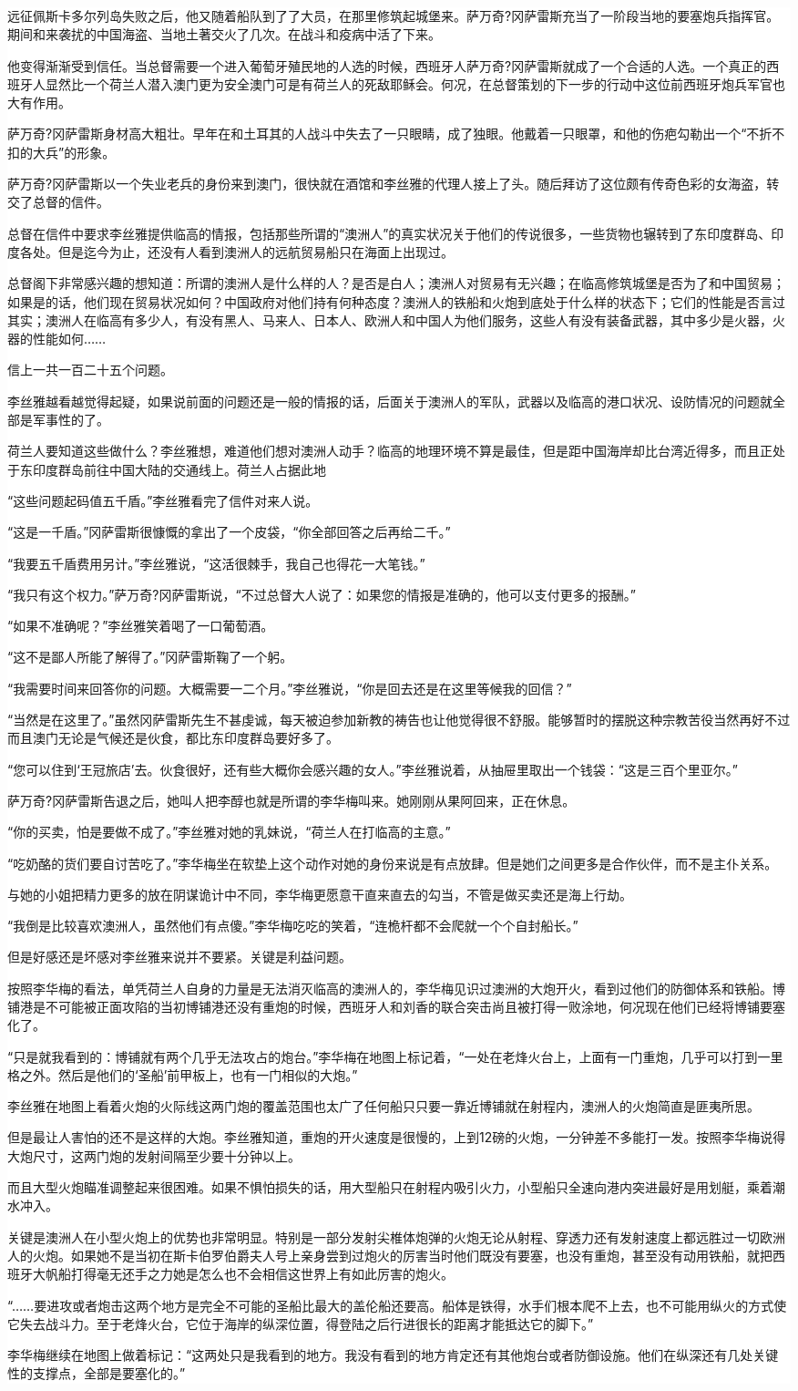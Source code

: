 远征佩斯卡多尔列岛失败之后，他又随着船队到了了大员，在那里修筑起城堡来。萨万奇?冈萨雷斯充当了一阶段当地的要塞炮兵指挥官。期间和来袭扰的中国海盗、当地土著交火了几次。在战斗和疫病中活了下来。

他变得渐渐受到信任。当总督需要一个进入葡萄牙殖民地的人选的时候，西班牙人萨万奇?冈萨雷斯就成了一个合适的人选。一个真正的西班牙人显然比一个荷兰人潜入澳门更为安全澳门可是有荷兰人的死敌耶稣会。何况，在总督策划的下一步的行动中这位前西班牙炮兵军官也大有作用。

萨万奇?冈萨雷斯身材高大粗壮。早年在和土耳其的人战斗中失去了一只眼睛，成了独眼。他戴着一只眼罩，和他的伤疤勾勒出一个“不折不扣的大兵”的形象。

萨万奇?冈萨雷斯以一个失业老兵的身份来到澳门，很快就在酒馆和李丝雅的代理人接上了头。随后拜访了这位颇有传奇色彩的女海盗，转交了总督的信件。

总督在信件中要求李丝雅提供临高的情报，包括那些所谓的“澳洲人”的真实状况关于他们的传说很多，一些货物也辗转到了东印度群岛、印度各处。但是迄今为止，还没有人看到澳洲人的远航贸易船只在海面上出现过。

总督阁下非常感兴趣的想知道：所谓的澳洲人是什么样的人？是否是白人；澳洲人对贸易有无兴趣；在临高修筑城堡是否为了和中国贸易；如果是的话，他们现在贸易状况如何？中国政府对他们持有何种态度？澳洲人的铁船和火炮到底处于什么样的状态下；它们的性能是否言过其实；澳洲人在临高有多少人，有没有黑人、马来人、日本人、欧洲人和中国人为他们服务，这些人有没有装备武器，其中多少是火器，火器的性能如何……

信上一共一百二十五个问题。

李丝雅越看越觉得起疑，如果说前面的问题还是一般的情报的话，后面关于澳洲人的军队，武器以及临高的港口状况、设防情况的问题就全部是军事性的了。

荷兰人要知道这些做什么？李丝雅想，难道他们想对澳洲人动手？临高的地理环境不算是最佳，但是距中国海岸却比台湾近得多，而且正处于东印度群岛前往中国大陆的交通线上。荷兰人占据此地

“这些问题起码值五千盾。”李丝雅看完了信件对来人说。

“这是一千盾。”冈萨雷斯很慷慨的拿出了一个皮袋，“你全部回答之后再给二千。”

“我要五千盾费用另计。”李丝雅说，“这活很棘手，我自己也得花一大笔钱。”

“我只有这个权力。”萨万奇?冈萨雷斯说，“不过总督大人说了：如果您的情报是准确的，他可以支付更多的报酬。”

“如果不准确呢？”李丝雅笑着喝了一口葡萄酒。

“这不是鄙人所能了解得了。”冈萨雷斯鞠了一个躬。

“我需要时间来回答你的问题。大概需要一二个月。”李丝雅说，“你是回去还是在这里等候我的回信？”

“当然是在这里了。”虽然冈萨雷斯先生不甚虔诚，每天被迫参加新教的祷告也让他觉得很不舒服。能够暂时的摆脱这种宗教苦役当然再好不过而且澳门无论是气候还是伙食，都比东印度群岛要好多了。

“您可以住到‘王冠旅店’去。伙食很好，还有些大概你会感兴趣的女人。”李丝雅说着，从抽屉里取出一个钱袋：“这是三百个里亚尔。”

萨万奇?冈萨雷斯告退之后，她叫人把李醇也就是所谓的李华梅叫来。她刚刚从果阿回来，正在休息。

“你的买卖，怕是要做不成了。”李丝雅对她的乳妹说，“荷兰人在打临高的主意。”

“吃奶酪的货们要自讨苦吃了。”李华梅坐在软垫上这个动作对她的身份来说是有点放肆。但是她们之间更多是合作伙伴，而不是主仆关系。

与她的小姐把精力更多的放在阴谋诡计中不同，李华梅更愿意干直来直去的勾当，不管是做买卖还是海上行劫。

“我倒是比较喜欢澳洲人，虽然他们有点傻。”李华梅吃吃的笑着，“连桅杆都不会爬就一个个自封船长。”

但是好感还是坏感对李丝雅来说并不要紧。关键是利益问题。

按照李华梅的看法，单凭荷兰人自身的力量是无法消灭临高的澳洲人的，李华梅见识过澳洲的大炮开火，看到过他们的防御体系和铁船。博铺港是不可能被正面攻陷的当初博铺港还没有重炮的时候，西班牙人和刘香的联合突击尚且被打得一败涂地，何况现在他们已经将博铺要塞化了。

“只是就我看到的：博铺就有两个几乎无法攻占的炮台。”李华梅在地图上标记着，“一处在老烽火台上，上面有一门重炮，几乎可以打到一里格之外。然后是他们的‘圣船’前甲板上，也有一门相似的大炮。”

李丝雅在地图上看着火炮的火际线这两门炮的覆盖范围也太广了任何船只只要一靠近博铺就在射程内，澳洲人的火炮简直是匪夷所思。

但是最让人害怕的还不是这样的大炮。李丝雅知道，重炮的开火速度是很慢的，上到12磅的火炮，一分钟差不多能打一发。按照李华梅说得大炮尺寸，这两门炮的发射间隔至少要十分钟以上。

而且大型火炮瞄准调整起来很困难。如果不惧怕损失的话，用大型船只在射程内吸引火力，小型船只全速向港内突进最好是用划艇，乘着潮水冲入。

关键是澳洲人在小型火炮上的优势也非常明显。特别是一部分发射尖椎体炮弹的火炮无论从射程、穿透力还有发射速度上都远胜过一切欧洲人的火炮。如果她不是当初在斯卡伯罗伯爵夫人号上亲身尝到过炮火的厉害当时他们既没有要塞，也没有重炮，甚至没有动用铁船，就把西班牙大帆船打得毫无还手之力她是怎么也不会相信这世界上有如此厉害的炮火。

“……要进攻或者炮击这两个地方是完全不可能的圣船比最大的盖伦船还要高。船体是铁得，水手们根本爬不上去，也不可能用纵火的方式使它失去战斗力。至于老烽火台，它位于海岸的纵深位置，得登陆之后行进很长的距离才能抵达它的脚下。”

李华梅继续在地图上做着标记：“这两处只是我看到的地方。我没有看到的地方肯定还有其他炮台或者防御设施。他们在纵深还有几处关键性的支撑点，全部是要塞化的。”